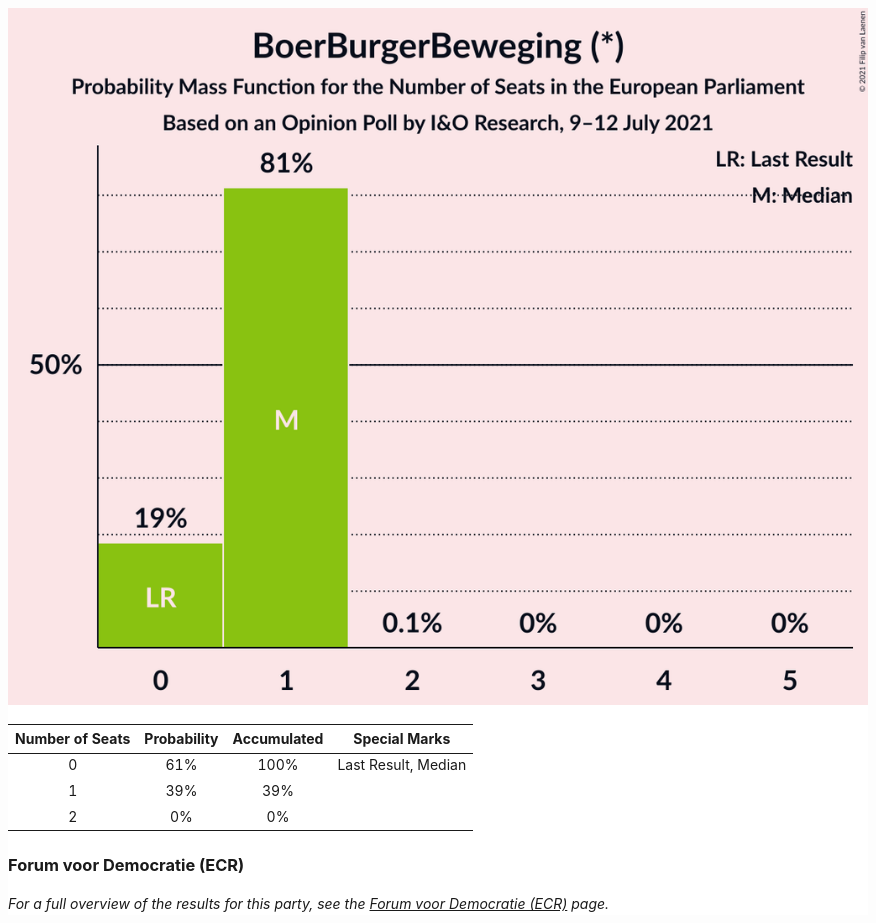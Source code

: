 ![Graph with seats probability mass function not yet produced](2021-07-12-IOResearch-seats-pmf-boerburgerbeweging.png "Seats Probability Mass Function")

| Number of Seats | Probability | Accumulated | Special Marks |
|:---------------:|:-----------:|:-----------:|:-------------:|
| 0 | 61% | 100% | Last Result, Median |
| 1 | 39% | 39% |  |
| 2 | 0% | 0% |  |

### Forum voor Democratie (ECR)

*For a full overview of the results for this party, see the [Forum voor Democratie (ECR)](party-forumvoordemocratieecr.html) page.*
